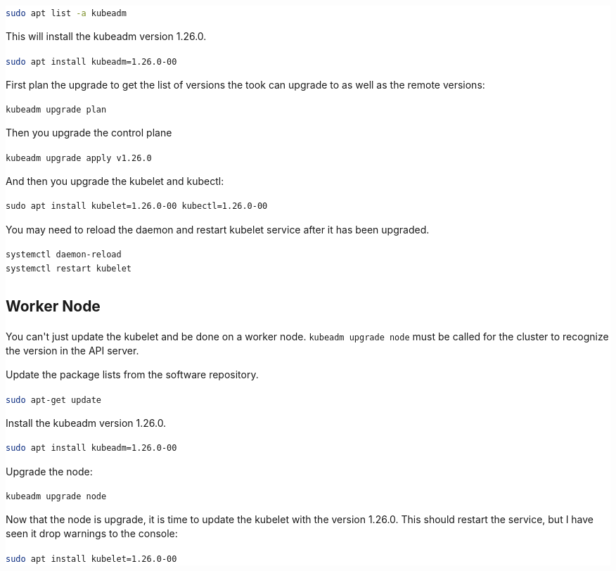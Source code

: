 ```sh
sudo apt list -a kubeadm
```

This will install the kubeadm version 1.26.0.

```sh
sudo apt install kubeadm=1.26.0-00
```

First plan the upgrade to get the list of versions the took can upgrade to as well as the remote versions:

```
kubeadm upgrade plan
```

Then you upgrade the control plane

```sh
kubeadm upgrade apply v1.26.0
```

And then you upgrade the kubelet and kubectl:

```
sudo apt install kubelet=1.26.0-00 kubectl=1.26.0-00
```

You may need to reload the daemon and restart kubelet service after it has been upgraded.

```sh
systemctl daemon-reload
systemctl restart kubelet
```

## Worker Node

You can't just update the kubelet and be done on a worker node. `kubeadm upgrade node` must be called for the cluster to recognize the version in the API server.

Update the package lists from the software repository.

```sh
sudo apt-get update
```

Install the kubeadm version 1.26.0.

```sh
sudo apt install kubeadm=1.26.0-00
```

Upgrade the node:

```sh
kubeadm upgrade node
```

Now that the node is upgrade, it is time to update the kubelet with the version 1.26.0. This should restart the service, but I have seen it drop warnings to the console:

```sh
sudo apt install kubelet=1.26.0-00 
```

